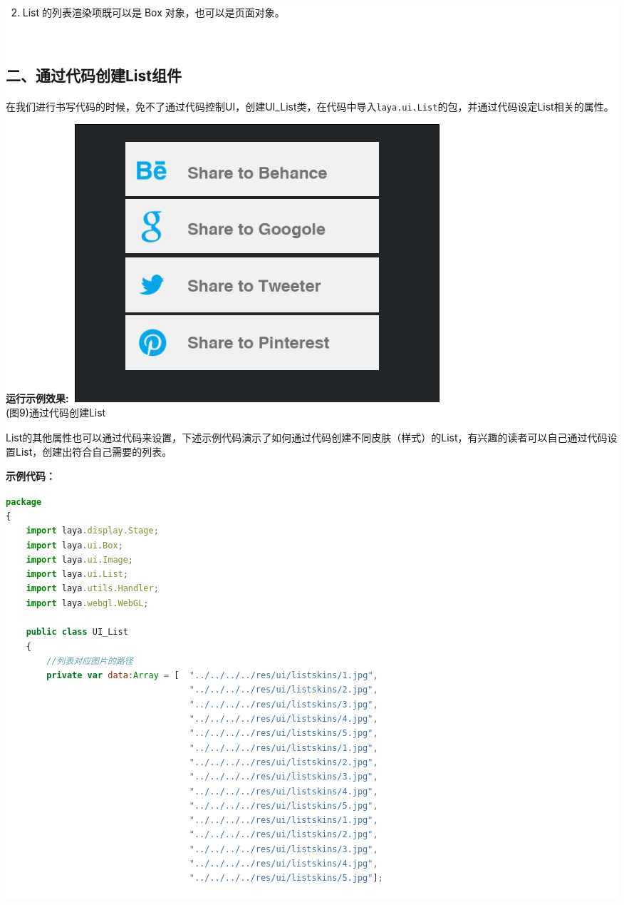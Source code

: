2. List 的列表渲染项既可以是 Box 对象，也可以是页面对象。

   ​


## 二、通过代码创建List组件

​	在我们进行书写代码的时候，免不了通过代码控制UI，创建UI_List类，在代码中导入`laya.ui.List`的包，并通过代码设定List相关的属性。

**运行示例效果:**
​	![5](gif/3.gif)<br/>
​	(图9)通过代码创建List

​	List的其他属性也可以通过代码来设置，下述示例代码演示了如何通过代码创建不同皮肤（样式）的List，有兴趣的读者可以自己通过代码设置List，创建出符合自己需要的列表。

**示例代码：**

```javascript
package
{
	import laya.display.Stage;
	import laya.ui.Box;
	import laya.ui.Image;
	import laya.ui.List;
	import laya.utils.Handler;
	import laya.webgl.WebGL;
	
	public class UI_List
	{
		//列表对应图片的路径
		private var data:Array = [  "../../../../res/ui/listskins/1.jpg",
									"../../../../res/ui/listskins/2.jpg",
									"../../../../res/ui/listskins/3.jpg",
									"../../../../res/ui/listskins/4.jpg",
									"../../../../res/ui/listskins/5.jpg",
									"../../../../res/ui/listskins/1.jpg",
									"../../../../res/ui/listskins/2.jpg",
									"../../../../res/ui/listskins/3.jpg",
									"../../../../res/ui/listskins/4.jpg",
									"../../../../res/ui/listskins/5.jpg",
									"../../../../res/ui/listskins/1.jpg",
									"../../../../res/ui/listskins/2.jpg",
									"../../../../res/ui/listskins/3.jpg",
									"../../../../res/ui/listskins/4.jpg",
									"../../../../res/ui/listskins/5.jpg"];
		
```